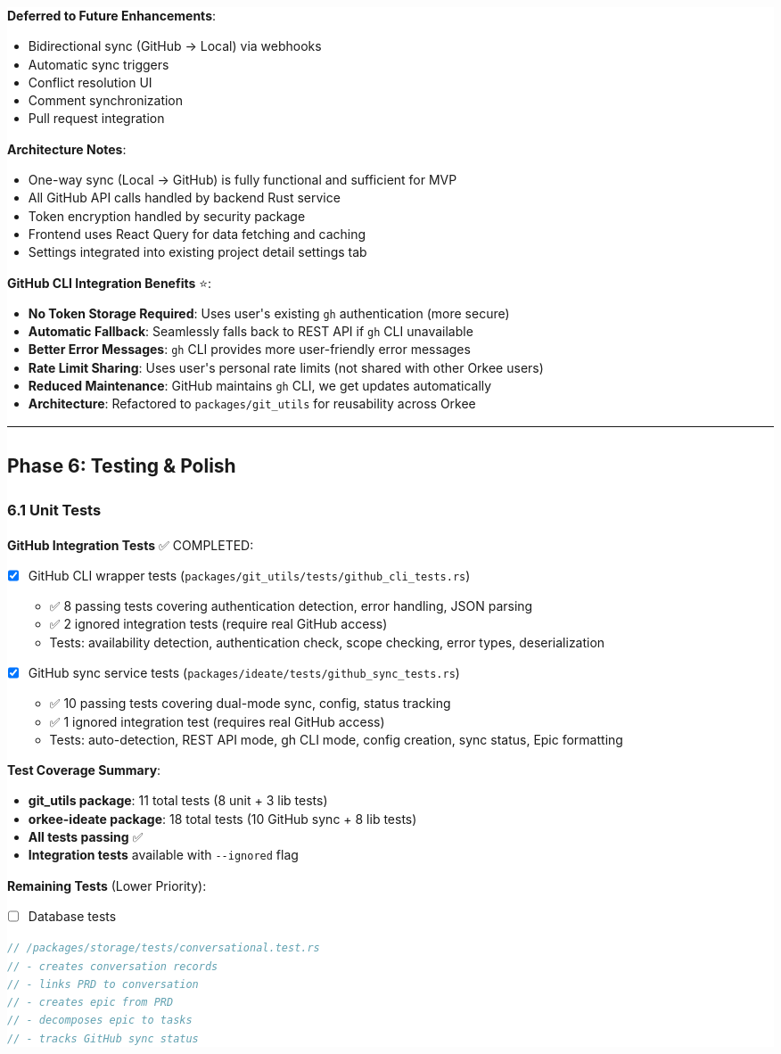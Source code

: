 **Deferred to Future Enhancements**:
- Bidirectional sync (GitHub → Local) via webhooks
- Automatic sync triggers
- Conflict resolution UI
- Comment synchronization
- Pull request integration

**Architecture Notes**:
- One-way sync (Local → GitHub) is fully functional and sufficient for MVP
- All GitHub API calls handled by backend Rust service
- Token encryption handled by security package
- Frontend uses React Query for data fetching and caching
- Settings integrated into existing project detail settings tab

**GitHub CLI Integration Benefits** ⭐:
- **No Token Storage Required**: Uses user's existing `gh` authentication (more secure)
- **Automatic Fallback**: Seamlessly falls back to REST API if `gh` CLI unavailable
- **Better Error Messages**: `gh` CLI provides more user-friendly error messages
- **Rate Limit Sharing**: Uses user's personal rate limits (not shared with other Orkee users)
- **Reduced Maintenance**: GitHub maintains `gh` CLI, we get updates automatically
- **Architecture**: Refactored to `packages/git_utils` for reusability across Orkee

---

## Phase 6: Testing & Polish

### 6.1 Unit Tests

**GitHub Integration Tests** ✅ COMPLETED:
- [x] GitHub CLI wrapper tests (`packages/git_utils/tests/github_cli_tests.rs`)
  - ✅ 8 passing tests covering authentication detection, error handling, JSON parsing
  - ✅ 2 ignored integration tests (require real GitHub access)
  - Tests: availability detection, authentication check, scope checking, error types, deserialization

- [x] GitHub sync service tests (`packages/ideate/tests/github_sync_tests.rs`)
  - ✅ 10 passing tests covering dual-mode sync, config, status tracking
  - ✅ 1 ignored integration test (requires real GitHub access)
  - Tests: auto-detection, REST API mode, gh CLI mode, config creation, sync status, Epic formatting

**Test Coverage Summary**:
- **git_utils package**: 11 total tests (8 unit + 3 lib tests)
- **orkee-ideate package**: 18 total tests (10 GitHub sync + 8 lib tests)
- **All tests passing** ✅
- **Integration tests** available with `--ignored` flag

**Remaining Tests** (Lower Priority):
- [ ] Database tests
```rust
// /packages/storage/tests/conversational.test.rs
// - creates conversation records
// - links PRD to conversation
// - creates epic from PRD
// - decomposes epic to tasks
// - tracks GitHub sync status
```

